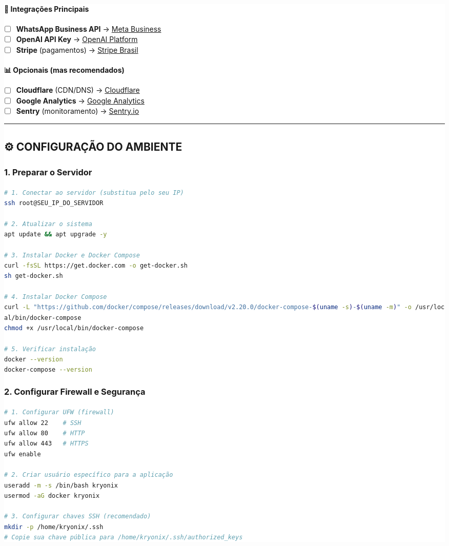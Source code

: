 #### 🔌 Integrações Principais

- [ ] **WhatsApp Business API** → [Meta Business](https://business.whatsapp.com/)
- [ ] **OpenAI API Key** → [OpenAI Platform](https://platform.openai.com/)
- [ ] **Stripe** (pagamentos) → [Stripe Brasil](https://stripe.com/br)

#### 📊 Opcionais (mas recomendados)

- [ ] **Cloudflare** (CDN/DNS) → [Cloudflare](https://cloudflare.com/)
- [ ] **Google Analytics** → [Google Analytics](https://analytics.google.com/)
- [ ] **Sentry** (monitoramento) → [Sentry.io](https://sentry.io/)

---

## ⚙️ CONFIGURAÇÃO DO AMBIENTE

### 1. Preparar o Servidor

```bash
# 1. Conectar ao servidor (substitua pelo seu IP)
ssh root@SEU_IP_DO_SERVIDOR

# 2. Atualizar o sistema
apt update && apt upgrade -y

# 3. Instalar Docker e Docker Compose
curl -fsSL https://get.docker.com -o get-docker.sh
sh get-docker.sh

# 4. Instalar Docker Compose
curl -L "https://github.com/docker/compose/releases/download/v2.20.0/docker-compose-$(uname -s)-$(uname -m)" -o /usr/local/bin/docker-compose
chmod +x /usr/local/bin/docker-compose

# 5. Verificar instalação
docker --version
docker-compose --version
```

### 2. Configurar Firewall e Segurança

```bash
# 1. Configurar UFW (firewall)
ufw allow 22    # SSH
ufw allow 80    # HTTP
ufw allow 443   # HTTPS
ufw enable

# 2. Criar usuário específico para a aplicação
useradd -m -s /bin/bash kryonix
usermod -aG docker kryonix

# 3. Configurar chaves SSH (recomendado)
mkdir -p /home/kryonix/.ssh
# Copie sua chave pública para /home/kryonix/.ssh/authorized_keys
```
